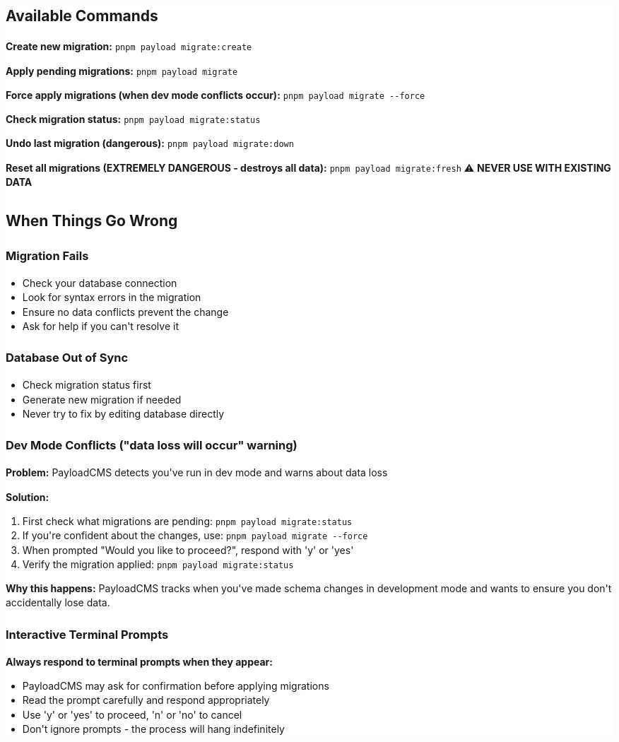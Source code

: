 ## Available Commands

**Create new migration:**
`pnpm payload migrate:create`

**Apply pending migrations:**
`pnpm payload migrate`

**Force apply migrations (when dev mode conflicts occur):**
`pnpm payload migrate --force`

**Check migration status:**
`pnpm payload migrate:status`

**Undo last migration (dangerous):**
`pnpm payload migrate:down`

**Reset all migrations (EXTREMELY DANGEROUS - destroys all data):**
`pnpm payload migrate:fresh` ⚠️ **NEVER USE WITH EXISTING DATA**

## When Things Go Wrong

### Migration Fails
- Check your database connection
- Look for syntax errors in the migration
- Ensure no data conflicts prevent the change
- Ask for help if you can't resolve it

### Database Out of Sync
- Check migration status first
- Generate new migration if needed
- Never try to fix by editing database directly

### Dev Mode Conflicts ("data loss will occur" warning)
**Problem:** PayloadCMS detects you've run in dev mode and warns about data loss

**Solution:**
1. First check what migrations are pending: `pnpm payload migrate:status`
2. If you're confident about the changes, use: `pnpm payload migrate --force`
3. When prompted "Would you like to proceed?", respond with 'y' or 'yes'
4. Verify the migration applied: `pnpm payload migrate:status`

**Why this happens:** PayloadCMS tracks when you've made schema changes in development mode and wants to ensure you don't accidentally lose data.

### Interactive Terminal Prompts
**Always respond to terminal prompts when they appear:**
- PayloadCMS may ask for confirmation before applying migrations
- Read the prompt carefully and respond appropriately
- Use 'y' or 'yes' to proceed, 'n' or 'no' to cancel
- Don't ignore prompts - the process will hang indefinitely
